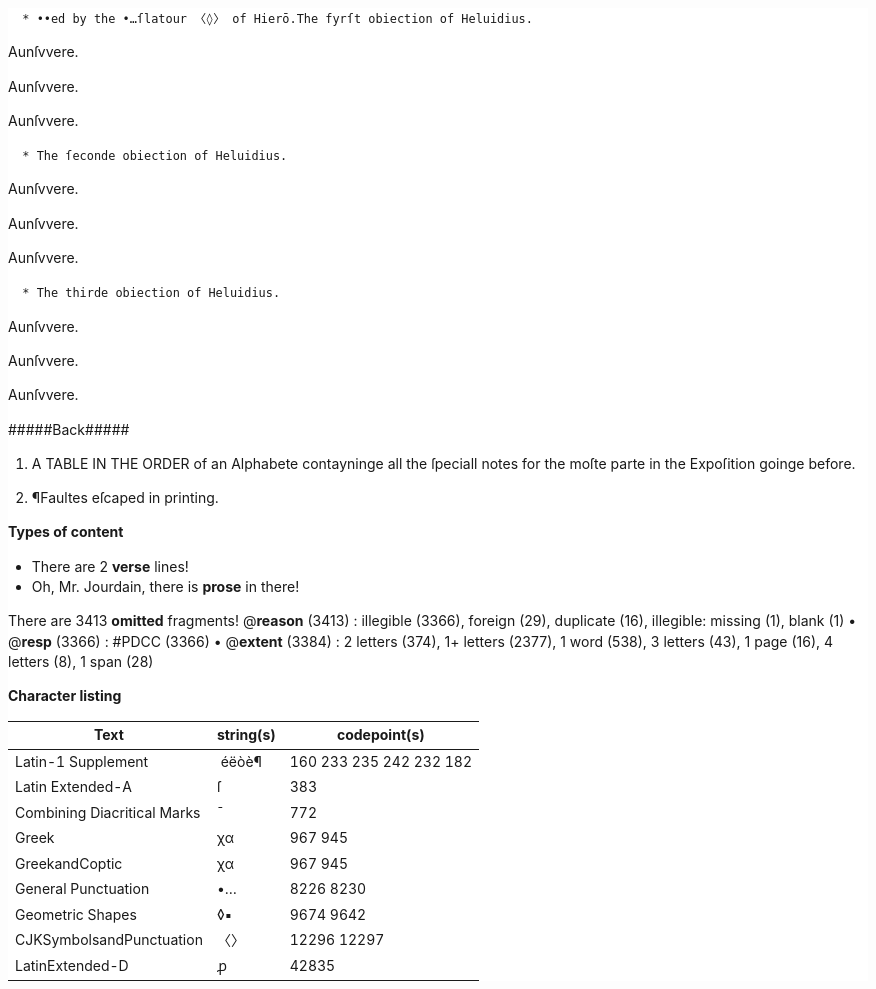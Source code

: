       * ••ed by the •…ſlatour 〈◊〉 of Hierō.The fyrſt obiection of Heluidius.

Aunſvvere.

Aunſvvere.

Aunſvvere.

      * The ſeconde obiection of Heluidius.

Aunſvvere.

Aunſvvere.

Aunſvvere.

      * The thirde obiection of Heluidius.

Aunſvvere.

Aunſvvere.

Aunſvvere.

#####Back#####

1. A TABLE IN THE ORDER of an Alphabete contayninge all the ſpeciall notes for the moſte parte in the Expoſition goinge before.

1. ¶Faultes eſcaped in printing.

**Types of content**

  * There are 2 **verse** lines!
  * Oh, Mr. Jourdain, there is **prose** in there!

There are 3413 **omitted** fragments! 
 @__reason__ (3413) : illegible (3366), foreign (29), duplicate (16), illegible: missing (1), blank (1)  •  @__resp__ (3366) : #PDCC (3366)  •  @__extent__ (3384) : 2 letters (374), 1+ letters (2377), 1 word (538), 3 letters (43), 1 page (16), 4 letters (8), 1 span (28)

**Character listing**


|Text|string(s)|codepoint(s)|
|---|---|---|
|Latin-1 Supplement| éëòè¶|160 233 235 242 232 182|
|Latin Extended-A|ſ|383|
|Combining             Diacritical Marks|̄|772|
|Greek|χα|967 945|
|GreekandCoptic|χα|967 945|
|General Punctuation|•…|8226 8230|
|Geometric Shapes|◊▪|9674 9642|
|CJKSymbolsandPunctuation|〈〉|12296 12297|
|LatinExtended-D|ꝓ|42835|
